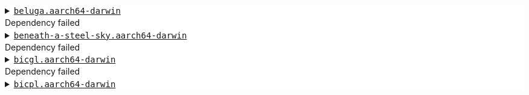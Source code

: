 <td>
<details><summary>
<tt><a href='https://hydra.nixos.org/build/169647633'>beluga.aarch64-darwin</a></tt>
</summary></details>
</td>
<td>Dependency failed</td>
</tr>
<tr>
<td>
<details><summary>
<tt><a href='https://hydra.nixos.org/build/169655245'>beneath-a-steel-sky.aarch64-darwin</a></tt>
</summary></details>
</td>
<td>Dependency failed</td>
</tr>
<tr>
<td>
<details><summary>
<tt><a href='https://hydra.nixos.org/build/169657285'>bicgl.aarch64-darwin</a></tt>
</summary></details>
</td>
<td>Dependency failed</td>
</tr>
<tr>
<td>
<details><summary>
<tt><a href='https://hydra.nixos.org/build/169649665'>bicpl.aarch64-darwin</a></tt>
</summary></details>